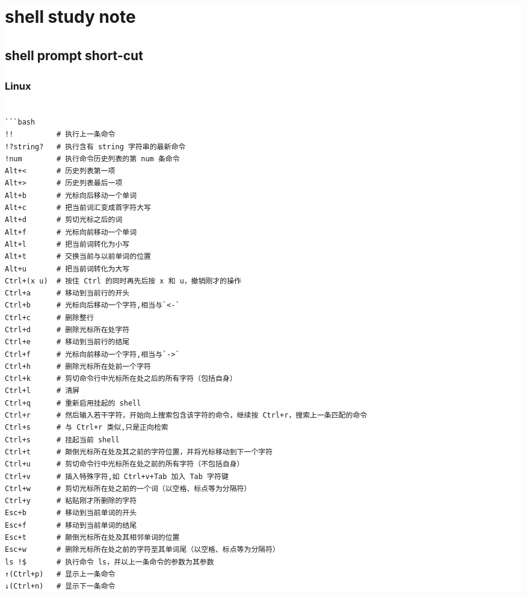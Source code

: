 # shell study note

## shell prompt short-cut

### Linux

```shell

​```bash
!!          # 执行上一条命令
!?string?   # 执行含有 string 字符串的最新命令
!num        # 执行命令历史列表的第 num 条命令
Alt+<       # 历史列表第一项
Alt+>       # 历史列表最后一项
Alt+b       # 光标向后移动一个单词
Alt+c       # 把当前词汇变成首字符大写
Alt+d       # 剪切光标之后的词
Alt+f       # 光标向前移动一个单词
Alt+l       # 把当前词转化为小写
Alt+t       # 交换当前与以前单词的位置
Alt+u       # 把当前词转化为大写
Ctrl+(x u)  # 按住 Ctrl 的同时再先后按 x 和 u，撤销刚才的操作
Ctrl+a      # 移动到当前行的开头
Ctrl+b      # 光标向后移动一个字符,相当与`<-`
Ctrl+c      # 删除整行
Ctrl+d      # 删除光标所在处字符
Ctrl+e      # 移动到当前行的结尾
Ctrl+f      # 光标向前移动一个字符,相当与`->`
Ctrl+h      # 删除光标所在处前一个字符
Ctrl+k      # 剪切命令行中光标所在处之后的所有字符（包括自身）
Ctrl+l      # 清屏
Ctrl+q      # 重新启用挂起的 shell
Ctrl+r      # 然后输入若干字符，开始向上搜索包含该字符的命令，继续按 Ctrl+r，搜索上一条匹配的命令
Ctrl+s      # 与 Ctrl+r 类似,只是正向检索
Ctrl+s      # 挂起当前 shell
Ctrl+t      # 颠倒光标所在处及其之前的字符位置，并将光标移动到下一个字符
Ctrl+u      # 剪切命令行中光标所在处之前的所有字符（不包括自身）
Ctrl+v      # 插入特殊字符,如 Ctrl+v+Tab 加入 Tab 字符键
Ctrl+w      # 剪切光标所在处之前的一个词（以空格、标点等为分隔符）
Ctrl+y      # 粘贴刚才所删除的字符
Esc+b       # 移动到当前单词的开头
Esc+f       # 移动到当前单词的结尾
Esc+t       # 颠倒光标所在处及其相邻单词的位置
Esc+w       # 删除光标所在处之前的字符至其单词尾（以空格、标点等为分隔符）
ls !$       # 执行命令 ls，并以上一条命令的参数为其参数
↑(Ctrl+p)   # 显示上一条命令
↓(Ctrl+n)   # 显示下一条命令

```
